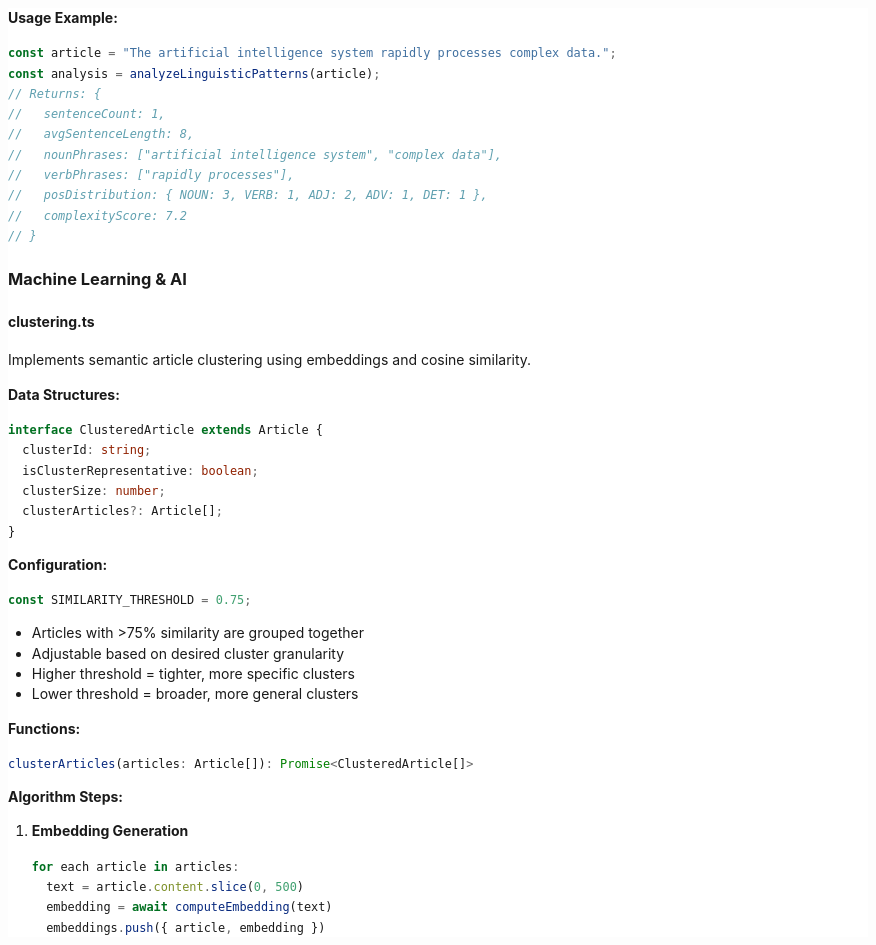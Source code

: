 **Usage Example:**
```typescript
const article = "The artificial intelligence system rapidly processes complex data.";
const analysis = analyzeLinguisticPatterns(article);
// Returns: {
//   sentenceCount: 1,
//   avgSentenceLength: 8,
//   nounPhrases: ["artificial intelligence system", "complex data"],
//   verbPhrases: ["rapidly processes"],
//   posDistribution: { NOUN: 3, VERB: 1, ADJ: 2, ADV: 1, DET: 1 },
//   complexityScore: 7.2
// }
```

### Machine Learning & AI

#### clustering.ts

Implements semantic article clustering using embeddings and cosine similarity.

**Data Structures:**

```typescript
interface ClusteredArticle extends Article {
  clusterId: string;
  isClusterRepresentative: boolean;
  clusterSize: number;
  clusterArticles?: Article[];
}
```

**Configuration:**

```typescript
const SIMILARITY_THRESHOLD = 0.75;
```
- Articles with >75% similarity are grouped together
- Adjustable based on desired cluster granularity
- Higher threshold = tighter, more specific clusters
- Lower threshold = broader, more general clusters

**Functions:**

```typescript
clusterArticles(articles: Article[]): Promise<ClusteredArticle[]>
```

**Algorithm Steps:**

1. **Embedding Generation**
   ```typescript
   for each article in articles:
     text = article.content.slice(0, 500)
     embedding = await computeEmbedding(text)
     embeddings.push({ article, embedding })
   ```
